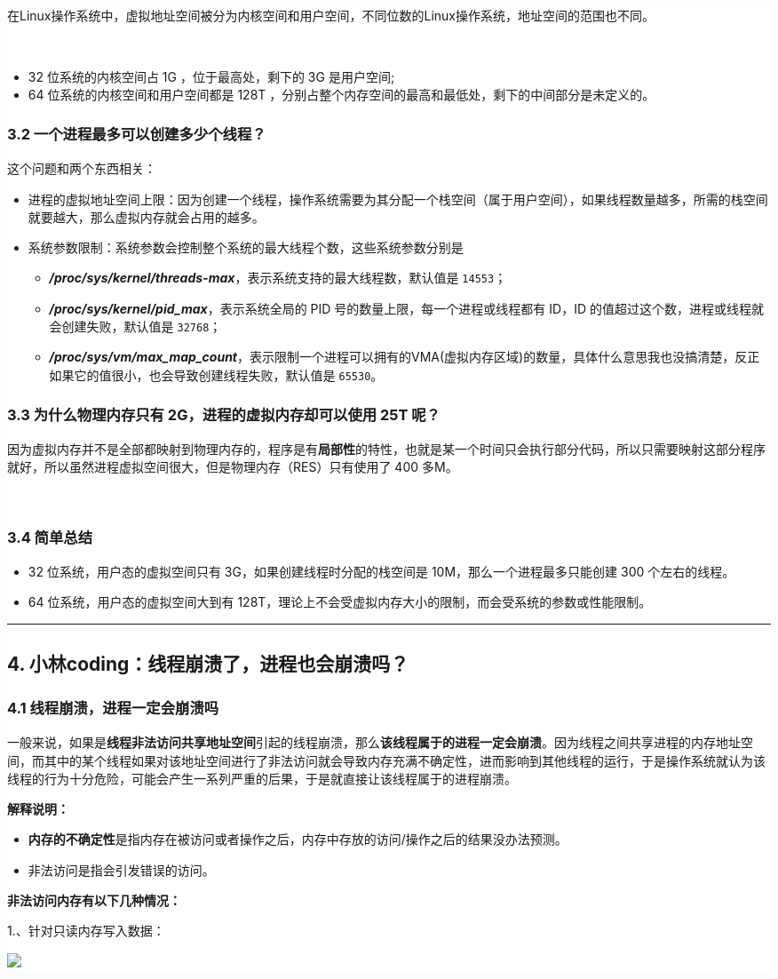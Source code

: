 在Linux操作系统中，虚拟地址空间被分为内核空间和用户空间，不同位数的Linux操作系统，地址空间的范围也不同。

<img src="https://cdn.xiaolincoding.com//mysql/other/20210715092026648.png" title="" alt="" width="447">

- 32 位系统的内核空间占 1G ，位于最高处，剩下的 3G 是用户空间;
- 64 位系统的内核空间和用户空间都是 128T ，分别占整个内存空间的最高和最低处，剩下的中间部分是未定义的。

### 3.2 一个进程最多可以创建多少个线程？

这个问题和两个东西相关：

- 进程的虚拟地址空间上限：因为创建一个线程，操作系统需要为其分配一个栈空间（属于用户空间），如果线程数量越多，所需的栈空间就要越大，那么虚拟内存就会占用的越多。

- 系统参数限制：系统参数会控制整个系统的最大线程个数，这些系统参数分别是
  
  - ***/proc/sys/kernel/threads-max***，表示系统支持的最大线程数，默认值是 `14553`；
  
  - ***/proc/sys/kernel/pid_max***，表示系统全局的 PID 号的数量上限，每一个进程或线程都有 ID，ID 的值超过这个数，进程或线程就会创建失败，默认值是 `32768`；
  
  - ***/proc/sys/vm/max_map_count***，表示限制一个进程可以拥有的VMA(虚拟内存区域)的数量，具体什么意思我也没搞清楚，反正如果它的值很小，也会导致创建线程失败，默认值是 `65530`。

### 3.3 为什么物理内存只有 2G，进程的虚拟内存却可以使用 25T 呢？

因为虚拟内存并不是全部都映射到物理内存的，程序是有**局部性**的特性，也就是某一个时间只会执行部分代码，所以只需要映射这部分程序就好，所以虽然进程虚拟空间很大，但是物理内存（RES）只有使用了 400 多M。

<img src="file:///C:/Users/唐飞龙/AppData/Roaming/marktext/images/2023-10-08-08-40-03-image.png" title="" alt="" width="418">

### 3.4 简单总结

- 32 位系统，用户态的虚拟空间只有 3G，如果创建线程时分配的栈空间是 10M，那么一个进程最多只能创建 300 个左右的线程。

- 64 位系统，用户态的虚拟空间大到有 128T，理论上不会受虚拟内存大小的限制，而会受系统的参数或性能限制。

---

## 4. 小林coding：线程崩溃了，进程也会崩溃吗？

### 4.1 线程崩溃，进程一定会崩溃吗

一般来说，如果是**线程非法访问共享地址空间**引起的线程崩溃，那么**该线程属于的进程一定会崩溃**。因为线程之间共享进程的内存地址空间，而其中的某个线程如果对该地址空间进行了非法访问就会导致内存充满不确定性，进而影响到其他线程的运行，于是操作系统就认为该线程的行为十分危险，可能会产生一系列严重的后果，于是就直接让该线程属于的进程崩溃。

**解释说明：**

- **内存的不确定性**是指内存在被访问或者操作之后，内存中存放的访问/操作之后的结果没办法预测。

- 非法访问是指会引发错误的访问。

**非法访问内存有以下几种情况：**

1.、针对只读内存写入数据：

![](C:\Users\唐飞龙\AppData\Roaming\marktext\images\2023-10-07-17-37-56-image.png)
